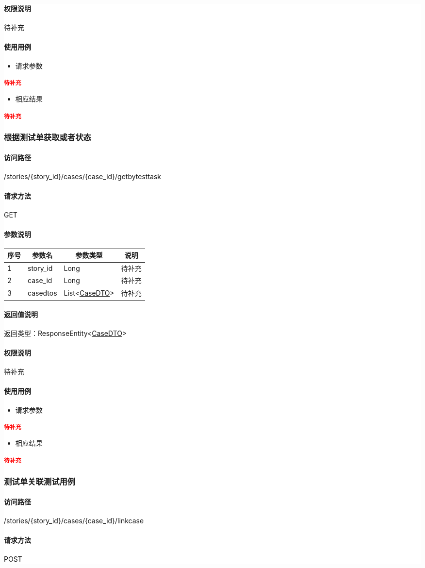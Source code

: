 #### 权限说明
待补充

#### 使用用例
- 请求参数
```json
待补充
```
- 相应结果
```json
待补充
```

### 根据测试单获取或者状态
#### 访问路径
/stories/{story_id}/cases/{case_id}/getbytesttask

#### 请求方法
GET

#### 参数说明
| 序号 | 参数名 | 参数类型 | 说明 |
| -- | -- | -- | -- |
| 1 | story_id | Long | 待补充 |
| 2 | case_id | Long | 待补充 |
| 3 | casedtos | List<[CaseDTO](#CaseDTO)> | 待补充 |

#### 返回值说明
返回类型：ResponseEntity<[CaseDTO](#CaseDTO)>

#### 权限说明
待补充

#### 使用用例
- 请求参数
```json
待补充
```
- 相应结果
```json
待补充
```

### 测试单关联测试用例
#### 访问路径
/stories/{story_id}/cases/{case_id}/linkcase

#### 请求方法
POST
